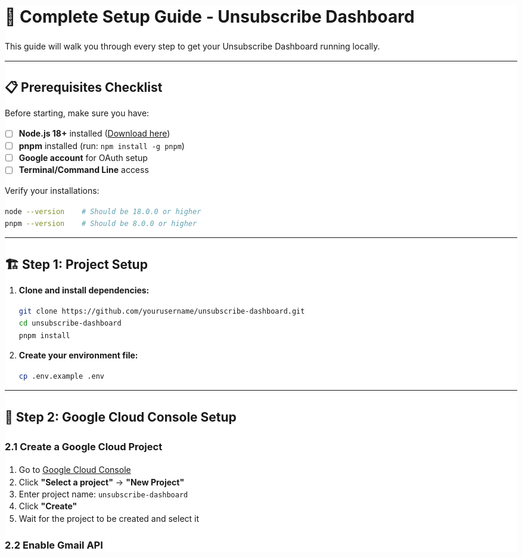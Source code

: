 # 🚀 Complete Setup Guide - Unsubscribe Dashboard

This guide will walk you through every step to get your Unsubscribe Dashboard running locally.

---

## 📋 Prerequisites Checklist

Before starting, make sure you have:

- [ ] **Node.js 18+** installed ([Download here](https://nodejs.org/))
- [ ] **pnpm** installed (run: `npm install -g pnpm`)
- [ ] **Google account** for OAuth setup
- [ ] **Terminal/Command Line** access

Verify your installations:

```bash
node --version    # Should be 18.0.0 or higher
pnpm --version    # Should be 8.0.0 or higher
```

---

## 🏗️ Step 1: Project Setup

1. **Clone and install dependencies:**

   ```bash
   git clone https://github.com/yourusername/unsubscribe-dashboard.git
   cd unsubscribe-dashboard
   pnpm install
   ```

2. **Create your environment file:**
   ```bash
   cp .env.example .env
   ```

---

## 🔐 Step 2: Google Cloud Console Setup

### 2.1 Create a Google Cloud Project

1. Go to [Google Cloud Console](https://console.cloud.google.com/)
2. Click **"Select a project"** → **"New Project"**
3. Enter project name: `unsubscribe-dashboard`
4. Click **"Create"**
5. Wait for the project to be created and select it

### 2.2 Enable Gmail API
